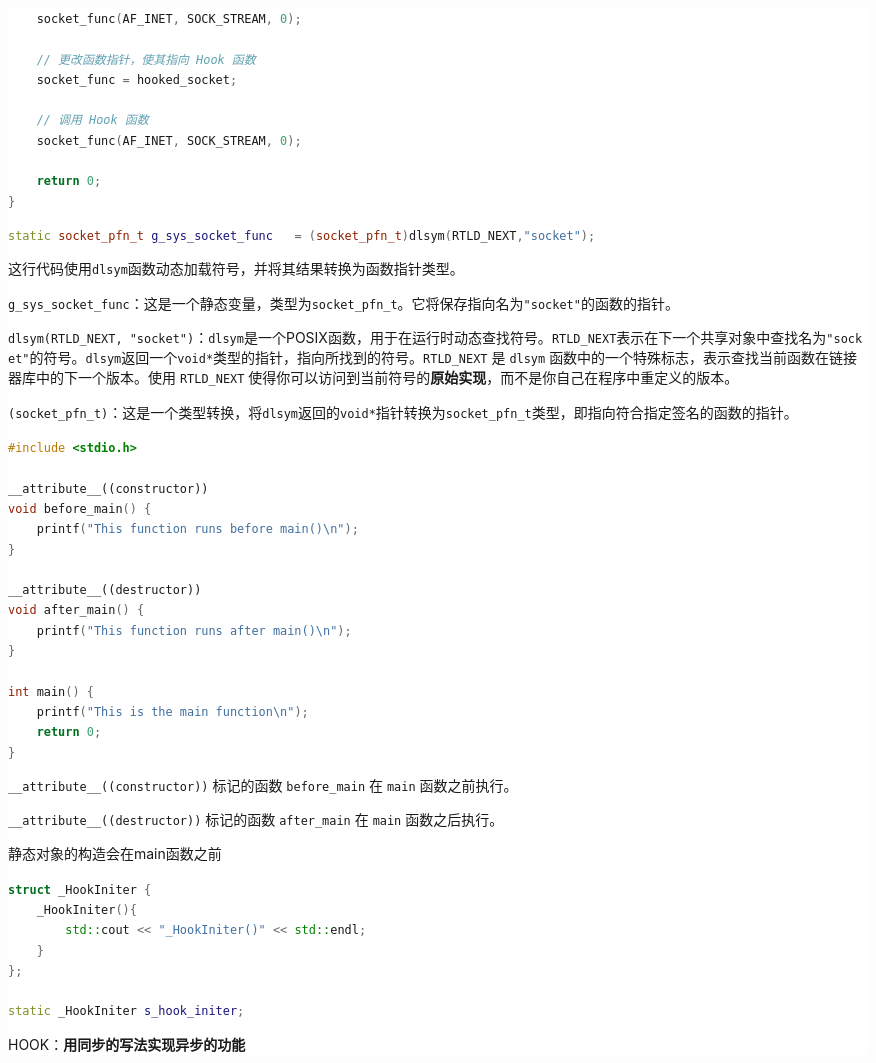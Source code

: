```c++
    socket_func(AF_INET, SOCK_STREAM, 0);

    // 更改函数指针，使其指向 Hook 函数
    socket_func = hooked_socket;

    // 调用 Hook 函数
    socket_func(AF_INET, SOCK_STREAM, 0);

    return 0;
}

```



```c++
static socket_pfn_t g_sys_socket_func 	= (socket_pfn_t)dlsym(RTLD_NEXT,"socket");
```

这行代码使用`dlsym`函数动态加载符号，并将其结果转换为函数指针类型。

`g_sys_socket_func`：这是一个静态变量，类型为`socket_pfn_t`。它将保存指向名为`"socket"`的函数的指针。

`dlsym(RTLD_NEXT, "socket")`：`dlsym`是一个POSIX函数，用于在运行时动态查找符号。`RTLD_NEXT`表示在下一个共享对象中查找名为`"socket"`的符号。`dlsym`返回一个`void*`类型的指针，指向所找到的符号。`RTLD_NEXT` 是 `dlsym` 函数中的一个特殊标志，表示查找当前函数在链接器库中的下一个版本。使用 `RTLD_NEXT` 使得你可以访问到当前符号的**原始实现**，而不是你自己在程序中重定义的版本。

`(socket_pfn_t)`：这是一个类型转换，将`dlsym`返回的`void*`指针转换为`socket_pfn_t`类型，即指向符合指定签名的函数的指针。



```c++
#include <stdio.h>

__attribute__((constructor))
void before_main() {
    printf("This function runs before main()\n");
}

__attribute__((destructor))
void after_main() {
    printf("This function runs after main()\n");
}

int main() {
    printf("This is the main function\n");
    return 0;
}

```

`__attribute__((constructor))` 标记的函数 `before_main` 在 `main` 函数之前执行。

`__attribute__((destructor))` 标记的函数 `after_main` 在 `main` 函数之后执行。

静态对象的构造会在main函数之前

```c++
struct _HookIniter {
    _HookIniter(){
        std::cout << "_HookIniter()" << std::endl; 
    }
};

static _HookIniter s_hook_initer;
```

HOOK：**用同步的写法实现异步的功能**

